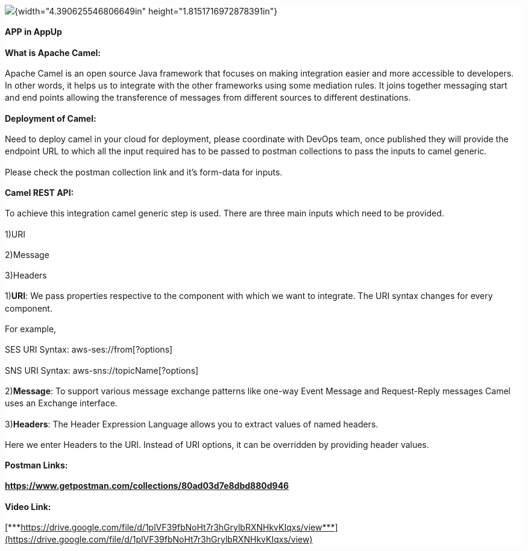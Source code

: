 ![](media/image3.png){width="4.390625546806649in"
height="1.8151716972878391in"}

**APP in AppUp**

**What is Apache Camel:**

Apache Camel is an open source Java framework that focuses on making
integration easier and more accessible to developers. In other words, it
helps us to integrate with the other frameworks using some mediation
rules. It joins together messaging start and end points allowing the
transference of messages from different sources to different
destinations.

**Deployment of Camel:**

Need to deploy camel in your cloud for deployment, please coordinate
with DevOps team, once published they will provide the endpoint URL to
which all the input required has to be passed to postman collections to
pass the inputs to camel generic.

Please check the postman collection link and it’s form-data for inputs.

**Camel REST API:**

To achieve this integration camel generic step is used. There are three
main inputs which need to be provided.

1)URI

2)Message

3)Headers

1)**URI**: We pass properties respective to the component with which we
want to integrate. The URI syntax changes for every component.

For example,

SES URI Syntax: aws-ses://from\[?options\]

SNS URI Syntax: aws-sns://topicName\[?options\]

2)**Message**: To support various message exchange patterns like one-way
Event Message and Request-Reply messages Camel uses an Exchange
interface.

3)**Headers**: The Header Expression Language allows you to extract
values of named headers.

Here we enter Headers to the URI. Instead of URI options, it can be
overridden by providing header values.

**Postman Links:**

**https://www.getpostman.com/collections/80ad03d7e8dbd880d946**

**Video Link:**

[***https://drive.google.com/file/d/1plVF39fbNoHt7r3hGrylbRXNHkvKIqxs/view***](https://drive.google.com/file/d/1plVF39fbNoHt7r3hGrylbRXNHkvKIqxs/view)
